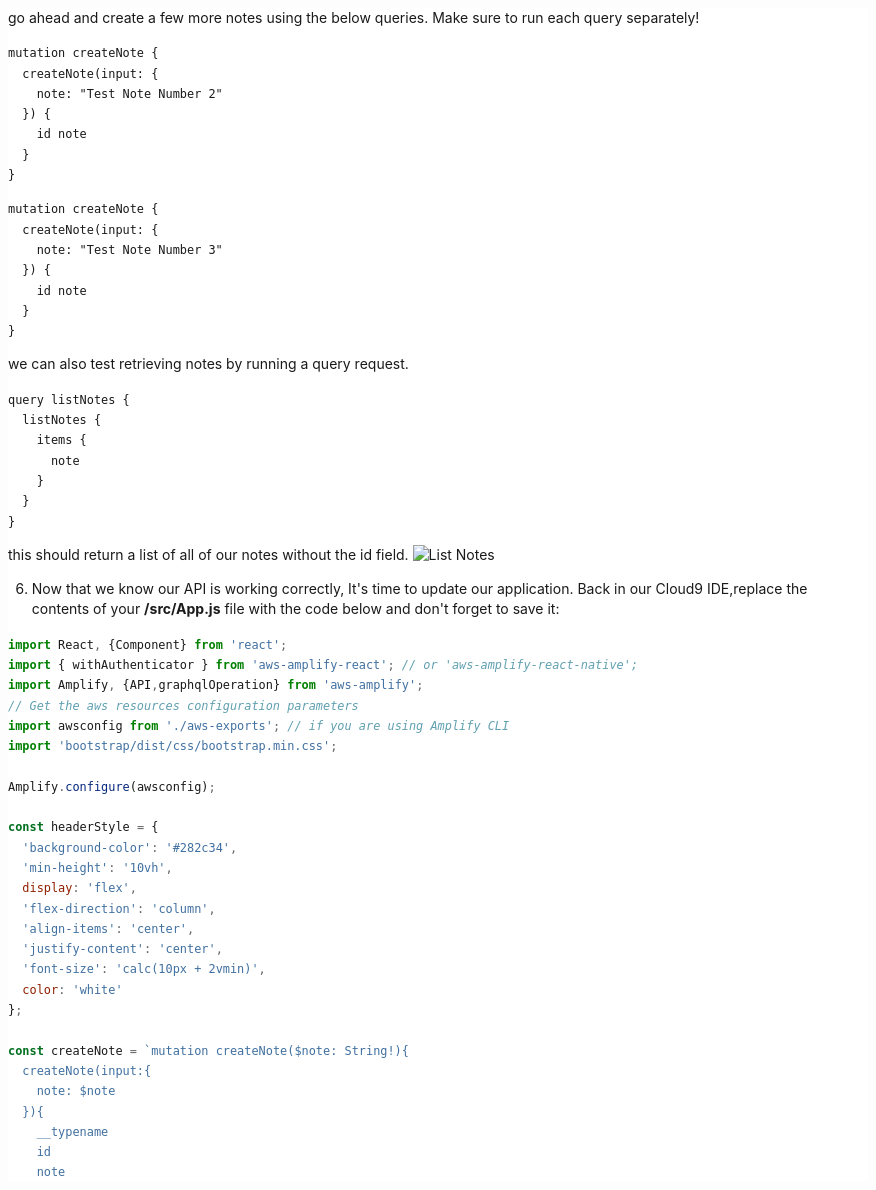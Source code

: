 go ahead and create a few more notes using the below queries. Make sure to run each query separately!
```
mutation createNote {
  createNote(input: {
    note: "Test Note Number 2"
  }) {
    id note
  }
}
```
```
mutation createNote {
  createNote(input: {
    note: "Test Note Number 3"
  }) {
    id note
  }
}
```

we can also test retrieving notes by running a query request.
```
query listNotes {
  listNotes {
    items {
      note
    }
  }
}
```
this should return a list of all of our notes without the id field.
![List Notes](/images/step3-17_list_notes.png)

6. Now that we know our API is working correctly, It's time to update our application. Back in our Cloud9 IDE,replace the contents of your <b>/src/App.js</b> file with the code below and don't forget to save it:
```js
import React, {Component} from 'react';
import { withAuthenticator } from 'aws-amplify-react'; // or 'aws-amplify-react-native';
import Amplify, {API,graphqlOperation} from 'aws-amplify';
// Get the aws resources configuration parameters
import awsconfig from './aws-exports'; // if you are using Amplify CLI
import 'bootstrap/dist/css/bootstrap.min.css';

Amplify.configure(awsconfig);

const headerStyle = {
  'background-color': '#282c34',
  'min-height': '10vh',
  display: 'flex',
  'flex-direction': 'column',
  'align-items': 'center',
  'justify-content': 'center',
  'font-size': 'calc(10px + 2vmin)',
  color: 'white'
};

const createNote = `mutation createNote($note: String!){
  createNote(input:{
    note: $note
  }){
    __typename
    id
    note
```